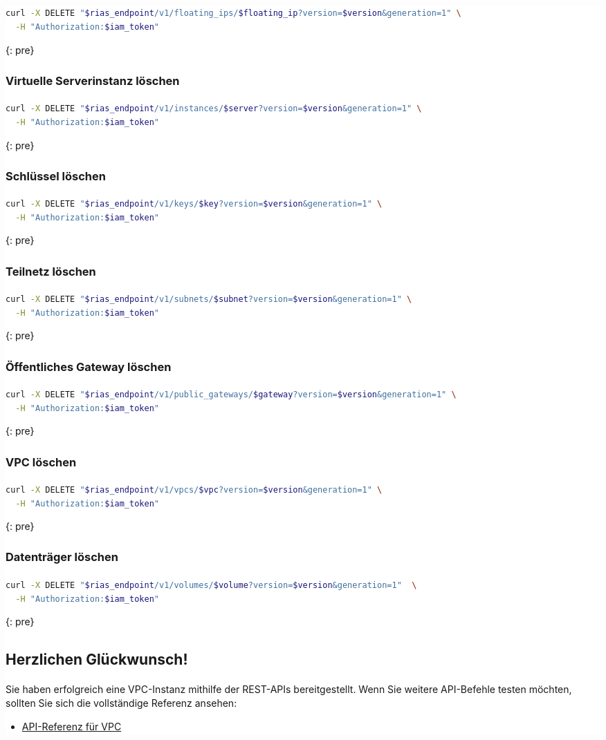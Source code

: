 ```bash
curl -X DELETE "$rias_endpoint/v1/floating_ips/$floating_ip?version=$version&generation=1" \
  -H "Authorization:$iam_token"
```
{: pre}

### Virtuelle Serverinstanz löschen

```bash
curl -X DELETE "$rias_endpoint/v1/instances/$server?version=$version&generation=1" \
  -H "Authorization:$iam_token"
```
{: pre}

### Schlüssel löschen

```bash
curl -X DELETE "$rias_endpoint/v1/keys/$key?version=$version&generation=1" \
  -H "Authorization:$iam_token"
```
{: pre}

### Teilnetz löschen

```bash
curl -X DELETE "$rias_endpoint/v1/subnets/$subnet?version=$version&generation=1" \
  -H "Authorization:$iam_token"
```
{: pre}

### Öffentliches Gateway löschen

```bash
curl -X DELETE "$rias_endpoint/v1/public_gateways/$gateway?version=$version&generation=1" \
  -H "Authorization:$iam_token"
```
{: pre}


### VPC löschen

```bash
curl -X DELETE "$rias_endpoint/v1/vpcs/$vpc?version=$version&generation=1" \
  -H "Authorization:$iam_token"
```
{: pre}

### Datenträger löschen

```bash
curl -X DELETE "$rias_endpoint/v1/volumes/$volume?version=$version&generation=1"  \
  -H "Authorization:$iam_token"
```
{: pre}

## Herzlichen Glückwunsch!

Sie haben erfolgreich eine VPC-Instanz mithilfe der REST-APIs bereitgestellt. Wenn Sie weitere API-Befehle testen möchten, sollten Sie sich die vollständige Referenz ansehen:

* [API-Referenz für VPC](https://{DomainName}/apidocs/vpc-on-classic)
